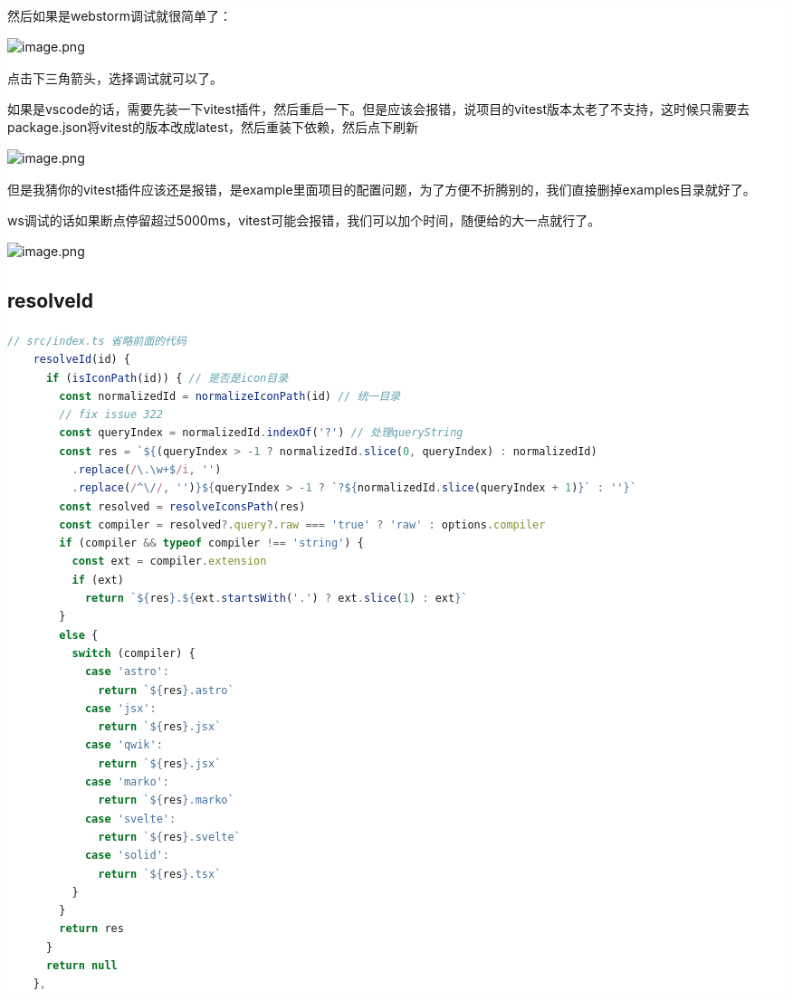 然后如果是webstorm调试就很简单了：

![image.png](https://p0-xtjj-private.juejin.cn/tos-cn-i-73owjymdk6/4bf5751955ff434f979ab2e0d949a804~tplv-73owjymdk6-jj-mark:0:0:0:0:q75.awebp?policy=eyJ2bSI6MywidWlkIjoiMTE3OTA5MTkwMTA5ODI2OSJ9&rk3s=f64ab15b&x-orig-authkey=f32326d3454f2ac7e96d3d06cdbb035152127018&x-orig-expires=1722995582&x-orig-sign=QVPHKD%2F65rQeM%2B5m3CG0WZ6M3Ss%3D)

点击下三角箭头，选择调试就可以了。

如果是vscode的话，需要先装一下vitest插件，然后重启一下。但是应该会报错，说项目的vitest版本太老了不支持，这时候只需要去package.json将vitest的版本改成latest，然后重装下依赖，然后点下刷新

![image.png](https://p0-xtjj-private.juejin.cn/tos-cn-i-73owjymdk6/8c85b5eacbda4312a058b54a55e42408~tplv-73owjymdk6-jj-mark:0:0:0:0:q75.awebp?policy=eyJ2bSI6MywidWlkIjoiMTE3OTA5MTkwMTA5ODI2OSJ9&rk3s=f64ab15b&x-orig-authkey=f32326d3454f2ac7e96d3d06cdbb035152127018&x-orig-expires=1722995582&x-orig-sign=NnRHZkLCLPn%2F7qX6Zr8l6hW5Tzw%3D)

但是我猜你的vitest插件应该还是报错，是example里面项目的配置问题，为了方便不折腾别的，我们直接删掉examples目录就好了。

ws调试的话如果断点停留超过5000ms，vitest可能会报错，我们可以加个时间，随便给的大一点就行了。

![image.png](https://p0-xtjj-private.juejin.cn/tos-cn-i-73owjymdk6/13a3ec987da94946bcfece00dd5ce426~tplv-73owjymdk6-jj-mark:0:0:0:0:q75.awebp?policy=eyJ2bSI6MywidWlkIjoiMTE3OTA5MTkwMTA5ODI2OSJ9&rk3s=f64ab15b&x-orig-authkey=f32326d3454f2ac7e96d3d06cdbb035152127018&x-orig-expires=1722995582&x-orig-sign=2Deo94LTtQYxX1IJgLpWTwpTLFg%3D)

## resolveId

```ts
// src/index.ts 省略前面的代码
    resolveId(id) {
      if (isIconPath(id)) { // 是否是icon目录
        const normalizedId = normalizeIconPath(id) // 统一目录
        // fix issue 322
        const queryIndex = normalizedId.indexOf('?') // 处理queryString
        const res = `${(queryIndex > -1 ? normalizedId.slice(0, queryIndex) : normalizedId)
          .replace(/\.\w+$/i, '')
          .replace(/^\//, '')}${queryIndex > -1 ? `?${normalizedId.slice(queryIndex + 1)}` : ''}`
        const resolved = resolveIconsPath(res)
        const compiler = resolved?.query?.raw === 'true' ? 'raw' : options.compiler
        if (compiler && typeof compiler !== 'string') {
          const ext = compiler.extension
          if (ext)
            return `${res}.${ext.startsWith('.') ? ext.slice(1) : ext}`
        }
        else {
          switch (compiler) {
            case 'astro':
              return `${res}.astro`
            case 'jsx':
              return `${res}.jsx`
            case 'qwik':
              return `${res}.jsx`
            case 'marko':
              return `${res}.marko`
            case 'svelte':
              return `${res}.svelte`
            case 'solid':
              return `${res}.tsx`
          }
        }
        return res
      }
      return null
    },
```
